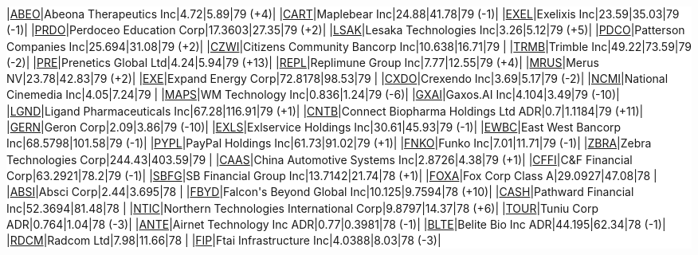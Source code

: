 |[ABEO](https://finance.yahoo.com/quote/ABEO/)|Abeona Therapeutics Inc|4.72|5.89|79 (+4)|
|[CART](https://finance.yahoo.com/quote/CART/)|Maplebear Inc|24.88|41.78|79 (-1)|
|[EXEL](https://finance.yahoo.com/quote/EXEL/)|Exelixis Inc|23.59|35.03|79 (-1)|
|[PRDO](https://finance.yahoo.com/quote/PRDO/)|Perdoceo Education Corp|17.3603|27.35|79 (+2)|
|[LSAK](https://finance.yahoo.com/quote/LSAK/)|Lesaka Technologies Inc|3.26|5.12|79 (+5)|
|[PDCO](https://finance.yahoo.com/quote/PDCO/)|Patterson Companies Inc|25.694|31.08|79 (+2)|
|[CZWI](https://finance.yahoo.com/quote/CZWI/)|Citizens Community Bancorp Inc|10.638|16.71|79 |
|[TRMB](https://finance.yahoo.com/quote/TRMB/)|Trimble Inc|49.22|73.59|79 (-2)|
|[PRE](https://finance.yahoo.com/quote/PRE/)|Prenetics Global Ltd|4.24|5.94|79 (+13)|
|[REPL](https://finance.yahoo.com/quote/REPL/)|Replimune Group Inc|7.77|12.55|79 (+4)|
|[MRUS](https://finance.yahoo.com/quote/MRUS/)|Merus NV|23.78|42.83|79 (+2)|
|[EXE](https://finance.yahoo.com/quote/EXE/)|Expand Energy Corp|72.8178|98.53|79 |
|[CXDO](https://finance.yahoo.com/quote/CXDO/)|Crexendo Inc|3.69|5.17|79 (-2)|
|[NCMI](https://finance.yahoo.com/quote/NCMI/)|National Cinemedia Inc|4.05|7.24|79 |
|[MAPS](https://finance.yahoo.com/quote/MAPS/)|WM Technology Inc|0.836|1.24|79 (-6)|
|[GXAI](https://finance.yahoo.com/quote/GXAI/)|Gaxos.AI Inc|4.104|3.49|79 (-10)|
|[LGND](https://finance.yahoo.com/quote/LGND/)|Ligand Pharmaceuticals Inc|67.28|116.91|79 (+1)|
|[CNTB](https://finance.yahoo.com/quote/CNTB/)|Connect Biopharma Holdings Ltd ADR|0.7|1.1184|79 (+11)|
|[GERN](https://finance.yahoo.com/quote/GERN/)|Geron Corp|2.09|3.86|79 (-10)|
|[EXLS](https://finance.yahoo.com/quote/EXLS/)|Exlservice Holdings Inc|30.61|45.93|79 (-1)|
|[EWBC](https://finance.yahoo.com/quote/EWBC/)|East West Bancorp Inc|68.5798|101.58|79 (-1)|
|[PYPL](https://finance.yahoo.com/quote/PYPL/)|PayPal Holdings Inc|61.73|91.02|79 (+1)|
|[FNKO](https://finance.yahoo.com/quote/FNKO/)|Funko Inc|7.01|11.71|79 (-1)|
|[ZBRA](https://finance.yahoo.com/quote/ZBRA/)|Zebra Technologies Corp|244.43|403.59|79 |
|[CAAS](https://finance.yahoo.com/quote/CAAS/)|China Automotive Systems Inc|2.8726|4.38|79 (+1)|
|[CFFI](https://finance.yahoo.com/quote/CFFI/)|C&F Financial Corp|63.2921|78.2|79 (-1)|
|[SBFG](https://finance.yahoo.com/quote/SBFG/)|SB Financial Group Inc|13.7142|21.74|78 (+1)|
|[FOXA](https://finance.yahoo.com/quote/FOXA/)|Fox Corp Class A|29.0927|47.08|78 |
|[ABSI](https://finance.yahoo.com/quote/ABSI/)|Absci Corp|2.44|3.695|78 |
|[FBYD](https://finance.yahoo.com/quote/FBYD/)|Falcon's Beyond Global Inc|10.125|9.7594|78 (+10)|
|[CASH](https://finance.yahoo.com/quote/CASH/)|Pathward Financial Inc|52.3694|81.48|78 |
|[NTIC](https://finance.yahoo.com/quote/NTIC/)|Northern Technologies International Corp|9.8797|14.37|78 (+6)|
|[TOUR](https://finance.yahoo.com/quote/TOUR/)|Tuniu Corp ADR|0.764|1.04|78 (-3)|
|[ANTE](https://finance.yahoo.com/quote/ANTE/)|Airnet Technology Inc ADR|0.77|0.3981|78 (-1)|
|[BLTE](https://finance.yahoo.com/quote/BLTE/)|Belite Bio Inc ADR|44.195|62.34|78 (-1)|
|[RDCM](https://finance.yahoo.com/quote/RDCM/)|Radcom Ltd|7.98|11.66|78 |
|[FIP](https://finance.yahoo.com/quote/FIP/)|Ftai Infrastructure Inc|4.0388|8.03|78 (-3)|